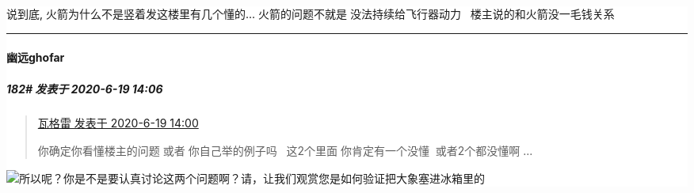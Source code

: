 说到底, 火箭为什么不是竖着发这楼里有几个懂的...</blockquote>
火箭的问题不就是 没法持续给飞行器动力   楼主说的和火箭没一毛钱关系 







*****

####  幽远ghofar  
##### 182#       发表于 2020-6-19 14:06



<blockquote><a href="httphttps://bbs.saraba1st.com/2b/forum.php?mod=redirect&amp;goto=findpost&amp;pid=47862801&amp;ptid=1942439" target="_blank">瓦格雷 发表于 2020-6-19 14:00</a>

你确定你看懂楼主的问题 或者 你自己举的例子吗   这2个里面 你肯定有一个没懂  或者2个都没懂啊 ...</blockquote>
<img src="https://static.saraba1st.com/image/smiley/face2017/067.png" referrerpolicy="no-referrer">所以呢？你是不是要认真讨论这两个问题啊？请，让我们观赏您是如何验证把大象塞进冰箱里的





                                           